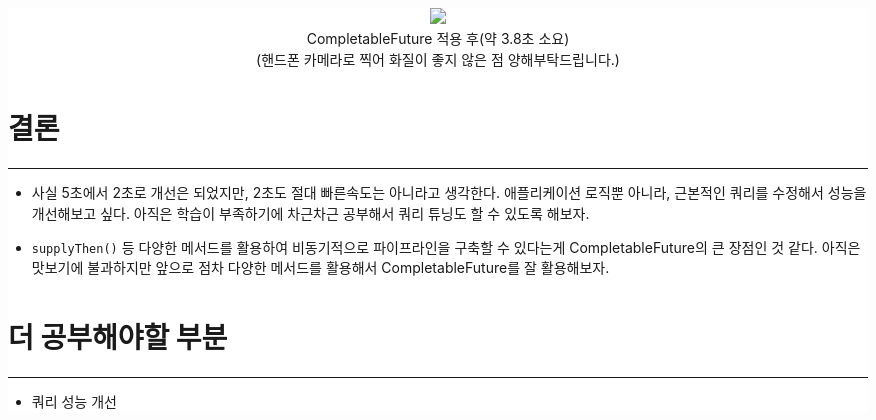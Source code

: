 <figure align = "center">
  <img src = "https://user-images.githubusercontent.com/64415489/129866213-f98d0837-7654-471c-a8b1-35f0a5e4f4f8.png" width="50%"/>
  <figcaption align="center">CompletableFuture 적용 후(약 3.8초 소요) <br> (핸드폰 카메라로 찍어 화질이 좋지 않은 점 양해부탁드립니다.)</figcaption>
</figure>

# 결론
---
- 사실 5초에서 2초로 개선은 되었지만, 2초도 절대 빠른속도는 아니라고 생각한다. 애플리케이션 로직뿐 아니라, 근본적인 쿼리를 수정해서 성능을 개선해보고 싶다.
아직은 학습이 부족하기에 차근차근 공부해서 쿼리 튜닝도 할 수 있도록 해보자.

- `supplyThen()` 등 다양한 메서드를 활용하여 비동기적으로 파이프라인을 구축할 수 있다는게 CompletableFuture의 큰 장점인 것 같다. 아직은 맛보기에 불과하지만 앞으로 점차 다양한 메서드를 활용해서
CompletableFuture를 잘 활용해보자.

# 더 공부해야할 부분
---
- 쿼리 성능 개선
